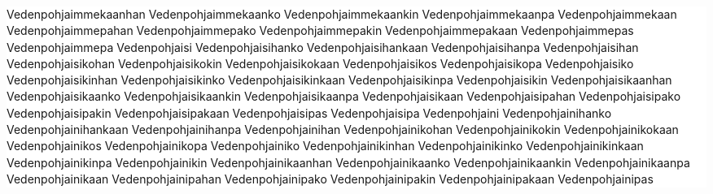 Vedenpohjaimmekaanhan
Vedenpohjaimmekaanko
Vedenpohjaimmekaankin
Vedenpohjaimmekaanpa
Vedenpohjaimmekaan
Vedenpohjaimmepahan
Vedenpohjaimmepako
Vedenpohjaimmepakin
Vedenpohjaimmepakaan
Vedenpohjaimmepas
Vedenpohjaimmepa
Vedenpohjaisi
Vedenpohjaisihanko
Vedenpohjaisihankaan
Vedenpohjaisihanpa
Vedenpohjaisihan
Vedenpohjaisikohan
Vedenpohjaisikokin
Vedenpohjaisikokaan
Vedenpohjaisikos
Vedenpohjaisikopa
Vedenpohjaisiko
Vedenpohjaisikinhan
Vedenpohjaisikinko
Vedenpohjaisikinkaan
Vedenpohjaisikinpa
Vedenpohjaisikin
Vedenpohjaisikaanhan
Vedenpohjaisikaanko
Vedenpohjaisikaankin
Vedenpohjaisikaanpa
Vedenpohjaisikaan
Vedenpohjaisipahan
Vedenpohjaisipako
Vedenpohjaisipakin
Vedenpohjaisipakaan
Vedenpohjaisipas
Vedenpohjaisipa
Vedenpohjaini
Vedenpohjainihanko
Vedenpohjainihankaan
Vedenpohjainihanpa
Vedenpohjainihan
Vedenpohjainikohan
Vedenpohjainikokin
Vedenpohjainikokaan
Vedenpohjainikos
Vedenpohjainikopa
Vedenpohjainiko
Vedenpohjainikinhan
Vedenpohjainikinko
Vedenpohjainikinkaan
Vedenpohjainikinpa
Vedenpohjainikin
Vedenpohjainikaanhan
Vedenpohjainikaanko
Vedenpohjainikaankin
Vedenpohjainikaanpa
Vedenpohjainikaan
Vedenpohjainipahan
Vedenpohjainipako
Vedenpohjainipakin
Vedenpohjainipakaan
Vedenpohjainipas